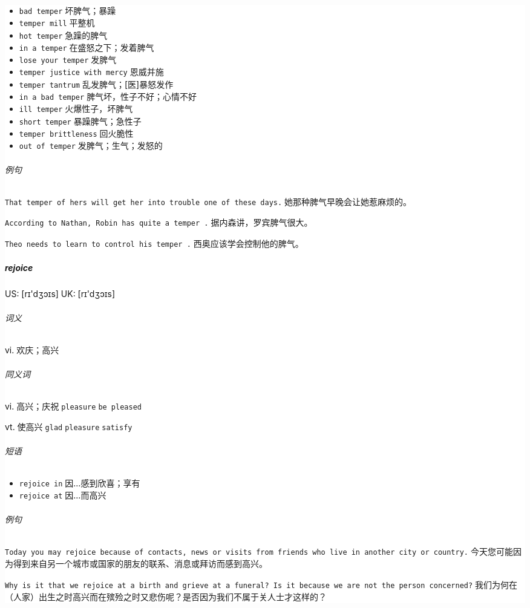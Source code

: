 - `bad temper` 坏脾气；暴躁
- `temper mill` 平整机
- `hot temper` 急躁的脾气
- `in a temper` 在盛怒之下；发着脾气
- `lose your temper` 发脾气
- `temper justice with mercy` 恩威并施
- `temper tantrum` 乱发脾气；[医]暴怒发作
- `in a bad temper` 脾气坏，性子不好；心情不好
- `ill temper` 火爆性子，坏脾气
- `short temper` 暴躁脾气；急性子
- `temper brittleness` 回火脆性
- `out of temper` 发脾气；生气；发怒的

###### 例句

`That temper of hers will get her into trouble one of these days.`
她那种脾气早晚会让她惹麻烦的。

`According to Nathan, Robin has quite a temper .`
据内森讲，罗宾脾气很大。

`Theo needs to learn to control his temper .`
西奥应该学会控制他的脾气。


##### rejoice

US: [rɪ'dʒɔɪs]
UK: [rɪ'dʒɔɪs]

###### 词义

vi. 欢庆；高兴


###### 同义词

vi. 高兴；庆祝
`pleasure` `be pleased`

vt. 使高兴
`glad` `pleasure` `satisfy`


###### 短语

- `rejoice in` 因…感到欣喜；享有
- `rejoice at` 因…而高兴

###### 例句

`Today you may rejoice because of contacts, news or visits from friends who live in another city or country.`
今天您可能因为得到来自另一个城市或国家的朋友的联系、消息或拜访而感到高兴。

`Why is it that we rejoice at a birth and grieve at a funeral? Is it because we are not the person concerned?`
我们为何在（人家）出生之时高兴而在殡殓之时又悲伤呢？是否因为我们不属于关人士才这样的？
